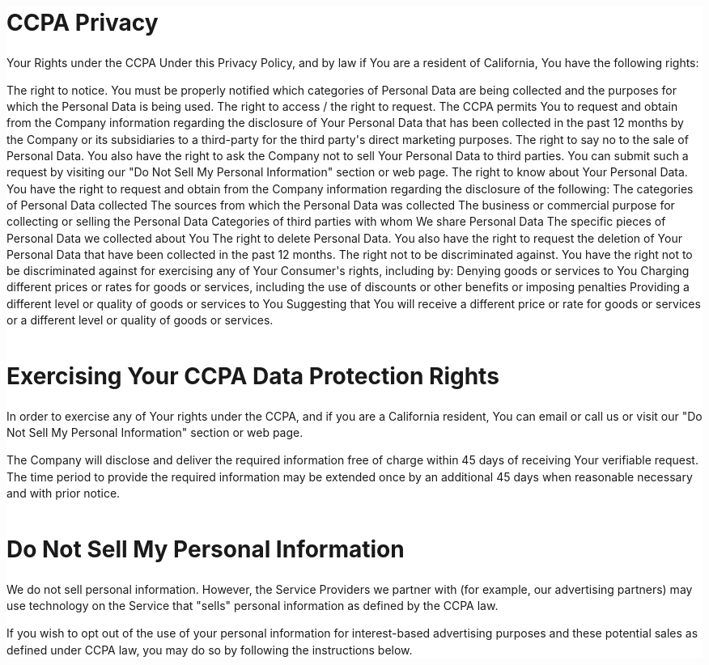 # CCPA Privacy
Your Rights under the CCPA
Under this Privacy Policy, and by law if You are a resident of California, You have the following rights:

The right to notice. You must be properly notified which categories of Personal Data are being collected and the purposes for which the Personal Data is being used.
The right to access / the right to request. The CCPA permits You to request and obtain from the Company information regarding the disclosure of Your Personal Data that has been collected in the past 12 months by the Company or its subsidiaries to a third-party for the third party's direct marketing purposes.
The right to say no to the sale of Personal Data. You also have the right to ask the Company not to sell Your Personal Data to third parties. You can submit such a request by visiting our "Do Not Sell My Personal Information" section or web page.
The right to know about Your Personal Data. You have the right to request and obtain from the Company information regarding the disclosure of the following:
The categories of Personal Data collected
The sources from which the Personal Data was collected
The business or commercial purpose for collecting or selling the Personal Data
Categories of third parties with whom We share Personal Data
The specific pieces of Personal Data we collected about You
The right to delete Personal Data. You also have the right to request the deletion of Your Personal Data that have been collected in the past 12 months.
The right not to be discriminated against. You have the right not to be discriminated against for exercising any of Your Consumer's rights, including by:
Denying goods or services to You
Charging different prices or rates for goods or services, including the use of discounts or other benefits or imposing penalties
Providing a different level or quality of goods or services to You
Suggesting that You will receive a different price or rate for goods or services or a different level or quality of goods or services.

# Exercising Your CCPA Data Protection Rights
In order to exercise any of Your rights under the CCPA, and if you are a California resident, You can email or call us or visit our "Do Not Sell My Personal Information" section or web page.

The Company will disclose and deliver the required information free of charge within 45 days of receiving Your verifiable request. The time period to provide the required information may be extended once by an additional 45 days when reasonable necessary and with prior notice.

# Do Not Sell My Personal Information
We do not sell personal information. However, the Service Providers we partner with (for example, our advertising partners) may use technology on the Service that "sells" personal information as defined by the CCPA law.

If you wish to opt out of the use of your personal information for interest-based advertising purposes and these potential sales as defined under CCPA law, you may do so by following the instructions below.
